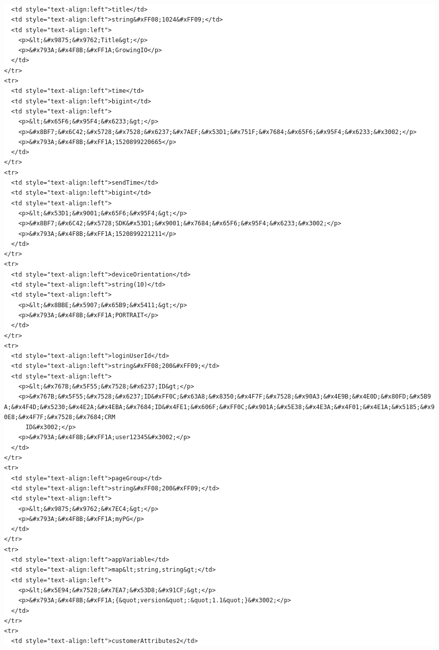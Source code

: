       <td style="text-align:left">title</td>
      <td style="text-align:left">string&#xFF08;1024&#xFF09;</td>
      <td style="text-align:left">
        <p>&lt;&#x9875;&#x9762;Title&gt;</p>
        <p>&#x793A;&#x4F8B;&#xFF1A;GrowingIO</p>
      </td>
    </tr>
    <tr>
      <td style="text-align:left">time</td>
      <td style="text-align:left">bigint</td>
      <td style="text-align:left">
        <p>&lt;&#x65F6;&#x95F4;&#x6233;&gt;</p>
        <p>&#x8BF7;&#x6C42;&#x5728;&#x7528;&#x6237;&#x7AEF;&#x53D1;&#x751F;&#x7684;&#x65F6;&#x95F4;&#x6233;&#x3002;</p>
        <p>&#x793A;&#x4F8B;&#xFF1A;1520899220665</p>
      </td>
    </tr>
    <tr>
      <td style="text-align:left">sendTime</td>
      <td style="text-align:left">bigint</td>
      <td style="text-align:left">
        <p>&lt;&#x53D1;&#x9001;&#x65F6;&#x95F4;&gt;</p>
        <p>&#x8BF7;&#x6C42;&#x5728;SDK&#x53D1;&#x9001;&#x7684;&#x65F6;&#x95F4;&#x6233;&#x3002;</p>
        <p>&#x793A;&#x4F8B;&#xFF1A;1520899221211</p>
      </td>
    </tr>
    <tr>
      <td style="text-align:left">deviceOrientation</td>
      <td style="text-align:left">string(10)</td>
      <td style="text-align:left">
        <p>&lt;&#x8BBE;&#x5907;&#x65B9;&#x5411;&gt;</p>
        <p>&#x793A;&#x4F8B;&#xFF1A;PORTRAIT</p>
      </td>
    </tr>
    <tr>
      <td style="text-align:left">loginUserId</td>
      <td style="text-align:left">string&#xFF08;200&#xFF09;</td>
      <td style="text-align:left">
        <p>&lt;&#x767B;&#x5F55;&#x7528;&#x6237;ID&gt;</p>
        <p>&#x767B;&#x5F55;&#x7528;&#x6237;ID&#xFF0C;&#x63A8;&#x8350;&#x4F7F;&#x7528;&#x90A3;&#x4E9B;&#x4E0D;&#x80FD;&#x5B9A;&#x4F4D;&#x5230;&#x4E2A;&#x4EBA;&#x7684;ID&#x4FE1;&#x606F;&#xFF0C;&#x901A;&#x5E38;&#x4E3A;&#x4F01;&#x4E1A;&#x5185;&#x90E8;&#x4F7F;&#x7528;&#x7684;CRM
          ID&#x3002;</p>
        <p>&#x793A;&#x4F8B;&#xFF1A;user12345&#x3002;</p>
      </td>
    </tr>
    <tr>
      <td style="text-align:left">pageGroup</td>
      <td style="text-align:left">string&#xFF08;200&#xFF09;</td>
      <td style="text-align:left">
        <p>&lt;&#x9875;&#x9762;&#x7EC4;&gt;</p>
        <p>&#x793A;&#x4F8B;&#xFF1A;myPG</p>
      </td>
    </tr>
    <tr>
      <td style="text-align:left">appVariable</td>
      <td style="text-align:left">map&lt;string,string&gt;</td>
      <td style="text-align:left">
        <p>&lt;&#x5E94;&#x7528;&#x7EA7;&#x53D8;&#x91CF;&gt;</p>
        <p>&#x793A;&#x4F8B;&#xFF1A;{&quot;version&quot;:&quot;1.1&quot;}&#x3002;</p>
      </td>
    </tr>
    <tr>
      <td style="text-align:left">customerAttributes2</td>